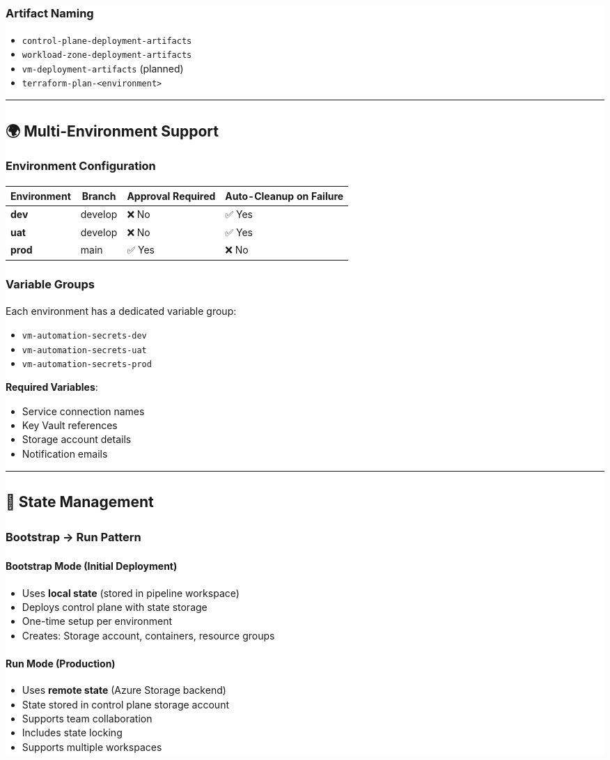 ### **Artifact Naming**
- `control-plane-deployment-artifacts`
- `workload-zone-deployment-artifacts`
- `vm-deployment-artifacts` (planned)
- `terraform-plan-<environment>`

---

## 🌍 Multi-Environment Support

### **Environment Configuration**

| Environment | Branch      | Approval Required | Auto-Cleanup on Failure |
|-------------|-------------|-------------------|------------------------|
| **dev**     | develop     | ❌ No              | ✅ Yes                  |
| **uat**     | develop     | ❌ No              | ✅ Yes                  |
| **prod**    | main        | ✅ Yes             | ❌ No                   |

### **Variable Groups**
Each environment has a dedicated variable group:
- `vm-automation-secrets-dev`
- `vm-automation-secrets-uat`
- `vm-automation-secrets-prod`

**Required Variables**:
- Service connection names
- Key Vault references
- Storage account details
- Notification emails

---

## 🔄 State Management

### **Bootstrap → Run Pattern**

#### **Bootstrap Mode** (Initial Deployment)
- Uses **local state** (stored in pipeline workspace)
- Deploys control plane with state storage
- One-time setup per environment
- Creates: Storage account, containers, resource groups

#### **Run Mode** (Production)
- Uses **remote state** (Azure Storage backend)
- State stored in control plane storage account
- Supports team collaboration
- Includes state locking
- Supports multiple workspaces
